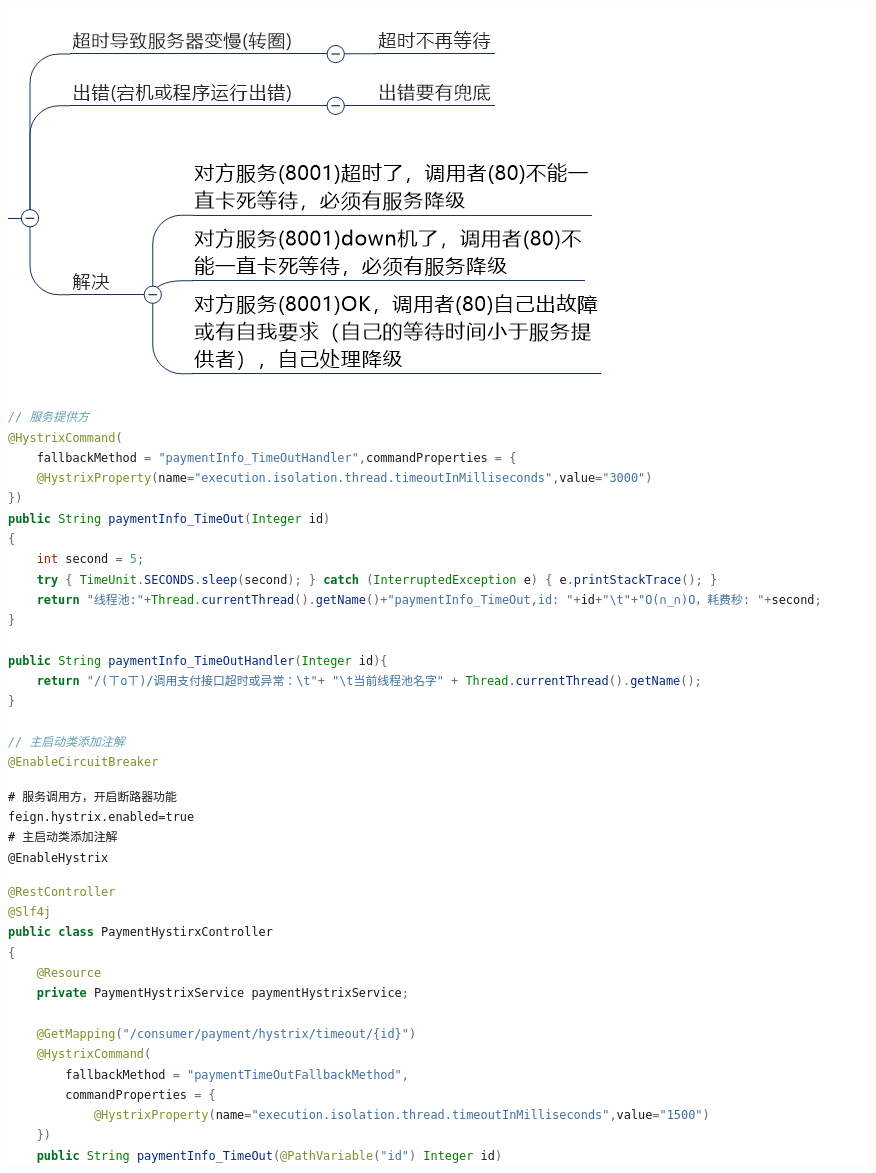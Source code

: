 **![image-20210526160841012](一、JAVA基础.assets/image-20210526160841012.png)**

```java
// 服务提供方
@HystrixCommand(
    fallbackMethod = "paymentInfo_TimeOutHandler",commandProperties = {
	@HystrixProperty(name="execution.isolation.thread.timeoutInMilliseconds",value="3000")
})
public String paymentInfo_TimeOut(Integer id)
{
    int second = 5;
    try { TimeUnit.SECONDS.sleep(second); } catch (InterruptedException e) { e.printStackTrace(); }
    return "线程池:"+Thread.currentThread().getName()+"paymentInfo_TimeOut,id: "+id+"\t"+"O(∩_∩)O，耗费秒: "+second;
}

public String paymentInfo_TimeOutHandler(Integer id){
    return "/(ㄒoㄒ)/调用支付接口超时或异常：\t"+ "\t当前线程池名字" + Thread.currentThread().getName();
}

// 主启动类添加注解
@EnableCircuitBreaker
```

```shell
# 服务调用方，开启断路器功能
feign.hystrix.enabled=true
# 主启动类添加注解
@EnableHystrix
```

```java
@RestController
@Slf4j
public class PaymentHystirxController
{
    @Resource
    private PaymentHystrixService paymentHystrixService;

    @GetMapping("/consumer/payment/hystrix/timeout/{id}")
    @HystrixCommand(
        fallbackMethod = "paymentTimeOutFallbackMethod",
        commandProperties = {
            @HystrixProperty(name="execution.isolation.thread.timeoutInMilliseconds",value="1500")
    })
    public String paymentInfo_TimeOut(@PathVariable("id") Integer id)
```